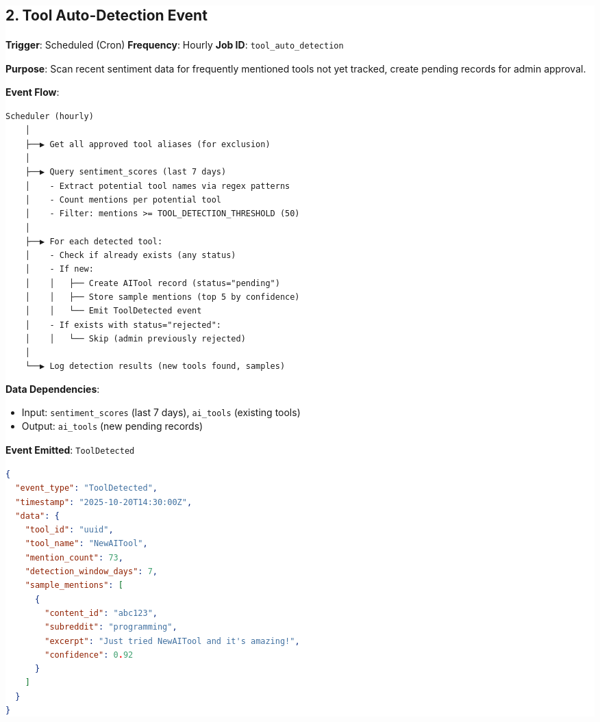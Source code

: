 
## 2. Tool Auto-Detection Event

**Trigger**: Scheduled (Cron)
**Frequency**: Hourly
**Job ID**: `tool_auto_detection`

**Purpose**: Scan recent sentiment data for frequently mentioned tools not yet tracked, create pending records for admin approval.

**Event Flow**:

```text
Scheduler (hourly)
    │
    ├──▶ Get all approved tool aliases (for exclusion)
    │
    ├──▶ Query sentiment_scores (last 7 days)
    │    - Extract potential tool names via regex patterns
    │    - Count mentions per potential tool
    │    - Filter: mentions >= TOOL_DETECTION_THRESHOLD (50)
    │
    ├──▶ For each detected tool:
    │    - Check if already exists (any status)
    │    - If new:
    │    │   ├── Create AITool record (status="pending")
    │    │   ├── Store sample mentions (top 5 by confidence)
    │    │   └── Emit ToolDetected event
    │    - If exists with status="rejected":
    │    │   └── Skip (admin previously rejected)
    │
    └──▶ Log detection results (new tools found, samples)
```

**Data Dependencies**:
- Input: `sentiment_scores` (last 7 days), `ai_tools` (existing tools)
- Output: `ai_tools` (new pending records)

**Event Emitted**: `ToolDetected`

```json
{
  "event_type": "ToolDetected",
  "timestamp": "2025-10-20T14:30:00Z",
  "data": {
    "tool_id": "uuid",
    "tool_name": "NewAITool",
    "mention_count": 73,
    "detection_window_days": 7,
    "sample_mentions": [
      {
        "content_id": "abc123",
        "subreddit": "programming",
        "excerpt": "Just tried NewAITool and it's amazing!",
        "confidence": 0.92
      }
    ]
  }
}
```
